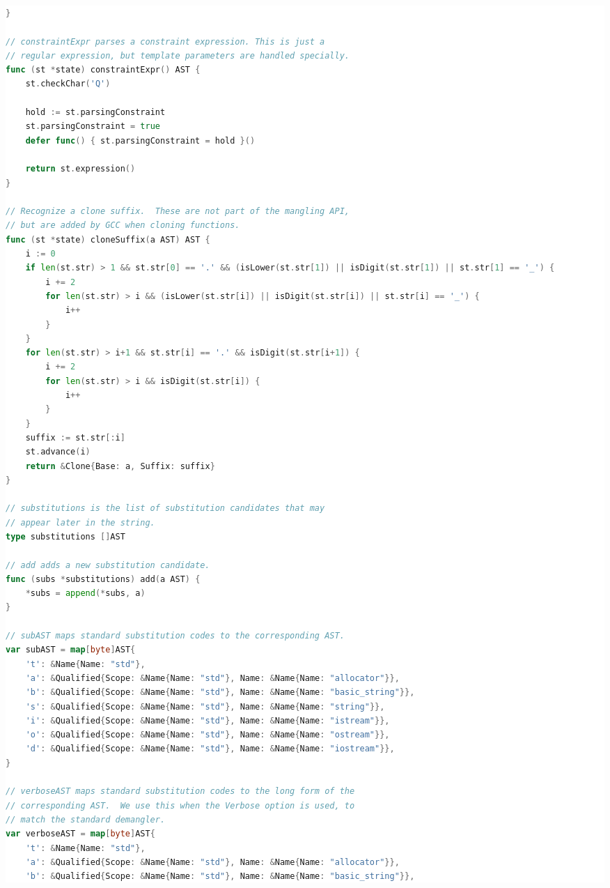```go
}

// constraintExpr parses a constraint expression. This is just a
// regular expression, but template parameters are handled specially.
func (st *state) constraintExpr() AST {
	st.checkChar('Q')

	hold := st.parsingConstraint
	st.parsingConstraint = true
	defer func() { st.parsingConstraint = hold }()

	return st.expression()
}

// Recognize a clone suffix.  These are not part of the mangling API,
// but are added by GCC when cloning functions.
func (st *state) cloneSuffix(a AST) AST {
	i := 0
	if len(st.str) > 1 && st.str[0] == '.' && (isLower(st.str[1]) || isDigit(st.str[1]) || st.str[1] == '_') {
		i += 2
		for len(st.str) > i && (isLower(st.str[i]) || isDigit(st.str[i]) || st.str[i] == '_') {
			i++
		}
	}
	for len(st.str) > i+1 && st.str[i] == '.' && isDigit(st.str[i+1]) {
		i += 2
		for len(st.str) > i && isDigit(st.str[i]) {
			i++
		}
	}
	suffix := st.str[:i]
	st.advance(i)
	return &Clone{Base: a, Suffix: suffix}
}

// substitutions is the list of substitution candidates that may
// appear later in the string.
type substitutions []AST

// add adds a new substitution candidate.
func (subs *substitutions) add(a AST) {
	*subs = append(*subs, a)
}

// subAST maps standard substitution codes to the corresponding AST.
var subAST = map[byte]AST{
	't': &Name{Name: "std"},
	'a': &Qualified{Scope: &Name{Name: "std"}, Name: &Name{Name: "allocator"}},
	'b': &Qualified{Scope: &Name{Name: "std"}, Name: &Name{Name: "basic_string"}},
	's': &Qualified{Scope: &Name{Name: "std"}, Name: &Name{Name: "string"}},
	'i': &Qualified{Scope: &Name{Name: "std"}, Name: &Name{Name: "istream"}},
	'o': &Qualified{Scope: &Name{Name: "std"}, Name: &Name{Name: "ostream"}},
	'd': &Qualified{Scope: &Name{Name: "std"}, Name: &Name{Name: "iostream"}},
}

// verboseAST maps standard substitution codes to the long form of the
// corresponding AST.  We use this when the Verbose option is used, to
// match the standard demangler.
var verboseAST = map[byte]AST{
	't': &Name{Name: "std"},
	'a': &Qualified{Scope: &Name{Name: "std"}, Name: &Name{Name: "allocator"}},
	'b': &Qualified{Scope: &Name{Name: "std"}, Name: &Name{Name: "basic_string"}},
```